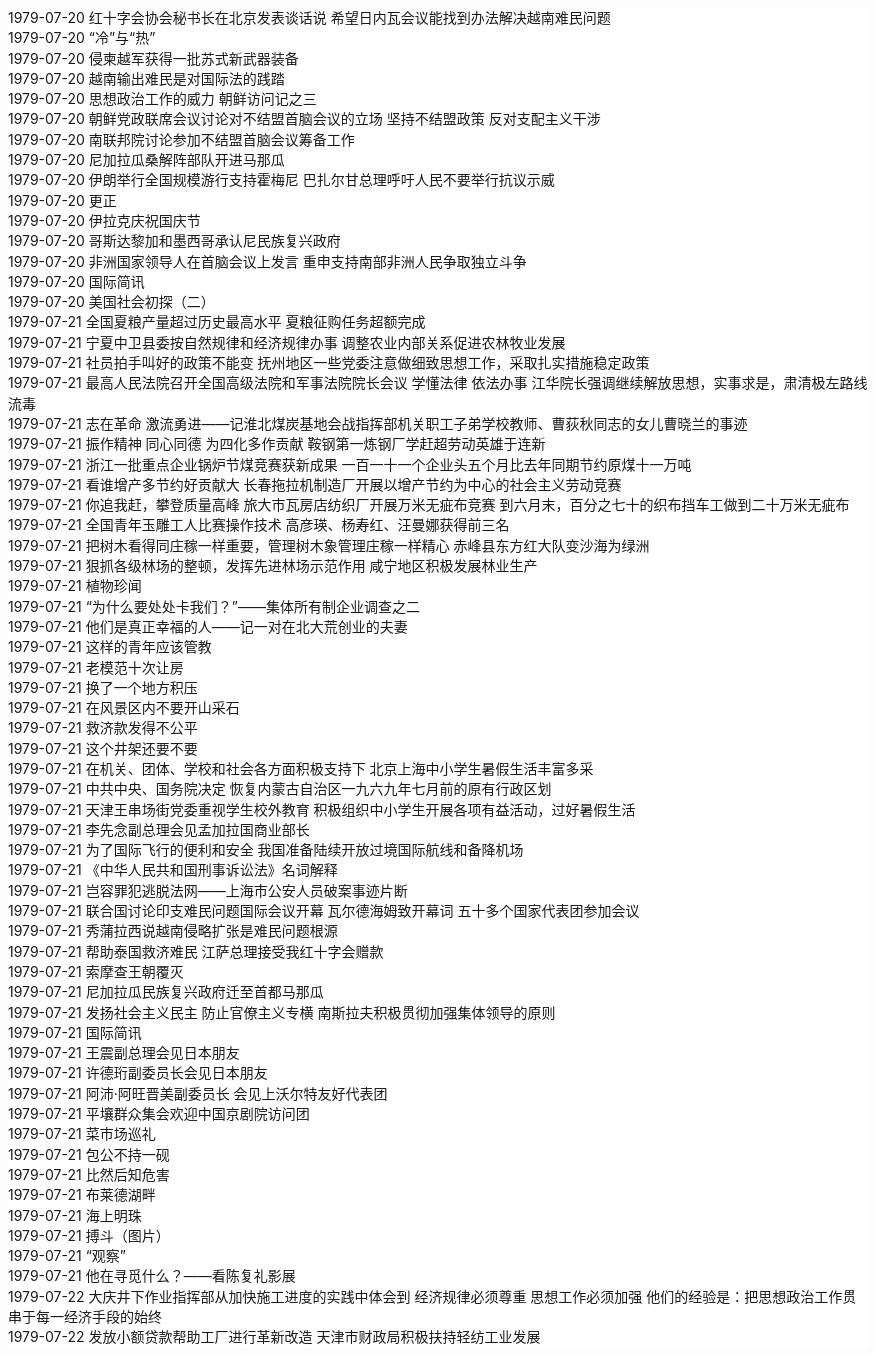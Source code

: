 1979-07-20 红十字会协会秘书长在北京发表谈话说  希望日内瓦会议能找到办法解决越南难民问题  
1979-07-20 “冷”与“热”  
1979-07-20 侵柬越军获得一批苏式新武器装备  
1979-07-20 越南输出难民是对国际法的践踏  
1979-07-20 思想政治工作的威力  朝鲜访问记之三  
1979-07-20 朝鲜党政联席会议讨论对不结盟首脑会议的立场  坚持不结盟政策  反对支配主义干涉  
1979-07-20 南联邦院讨论参加不结盟首脑会议筹备工作  
1979-07-20 尼加拉瓜桑解阵部队开进马那瓜  
1979-07-20 伊朗举行全国规模游行支持霍梅尼  巴扎尔甘总理呼吁人民不要举行抗议示威  
1979-07-20 更正  
1979-07-20 伊拉克庆祝国庆节  
1979-07-20 哥斯达黎加和墨西哥承认尼民族复兴政府  
1979-07-20 非洲国家领导人在首脑会议上发言  重申支持南部非洲人民争取独立斗争  
1979-07-20 国际简讯  
1979-07-20 美国社会初探（二）  
1979-07-21 全国夏粮产量超过历史最高水平  夏粮征购任务超额完成  
1979-07-21 宁夏中卫县委按自然规律和经济规律办事  调整农业内部关系促进农林牧业发展  
1979-07-21 社员拍手叫好的政策不能变  抚州地区一些党委注意做细致思想工作，采取扎实措施稳定政策  
1979-07-21 最高人民法院召开全国高级法院和军事法院院长会议  学懂法律  依法办事  江华院长强调继续解放思想，实事求是，肃清极左路线流毒  
1979-07-21 志在革命  激流勇进——记淮北煤炭基地会战指挥部机关职工子弟学校教师、曹荻秋同志的女儿曹晓兰的事迹  
1979-07-21 振作精神  同心同德  为四化多作贡献  鞍钢第一炼钢厂学赶超劳动英雄于连新  
1979-07-21 浙江一批重点企业锅炉节煤竞赛获新成果  一百一十一个企业头五个月比去年同期节约原煤十一万吨  
1979-07-21 看谁增产多节约好贡献大  长春拖拉机制造厂开展以增产节约为中心的社会主义劳动竞赛  
1979-07-21 你追我赶，攀登质量高峰  旅大市瓦房店纺织厂开展万米无疵布竞赛  到六月末，百分之七十的织布挡车工做到二十万米无疵布  
1979-07-21 全国青年玉雕工人比赛操作技术  高彦瑛、杨寿红、汪曼娜获得前三名  
1979-07-21 把树木看得同庄稼一样重要，管理树木象管理庄稼一样精心  赤峰县东方红大队变沙海为绿洲  
1979-07-21 狠抓各级林场的整顿，发挥先进林场示范作用  咸宁地区积极发展林业生产  
1979-07-21 植物珍闻  
1979-07-21 “为什么要处处卡我们？”——集体所有制企业调查之二  
1979-07-21 他们是真正幸福的人——记一对在北大荒创业的夫妻  
1979-07-21 这样的青年应该管教  
1979-07-21 老模范十次让房  
1979-07-21 换了一个地方积压  
1979-07-21 在风景区内不要开山采石  
1979-07-21 救济款发得不公平  
1979-07-21 这个井架还要不要  
1979-07-21 在机关、团体、学校和社会各方面积极支持下  北京上海中小学生暑假生活丰富多采  
1979-07-21 中共中央、国务院决定  恢复内蒙古自治区一九六九年七月前的原有行政区划  
1979-07-21 天津王串场街党委重视学生校外教育  积极组织中小学生开展各项有益活动，过好暑假生活  
1979-07-21 李先念副总理会见孟加拉国商业部长  
1979-07-21 为了国际飞行的便利和安全  我国准备陆续开放过境国际航线和备降机场  
1979-07-21 《中华人民共和国刑事诉讼法》名词解释  
1979-07-21 岂容罪犯逃脱法网——上海市公安人员破案事迹片断  
1979-07-21 联合国讨论印支难民问题国际会议开幕  瓦尔德海姆致开幕词  五十多个国家代表团参加会议  
1979-07-21 秀蒲拉西说越南侵略扩张是难民问题根源  
1979-07-21 帮助泰国救济难民  江萨总理接受我红十字会赠款  
1979-07-21 索摩查王朝覆灭  
1979-07-21 尼加拉瓜民族复兴政府迁至首都马那瓜  
1979-07-21 发扬社会主义民主  防止官僚主义专横  南斯拉夫积极贯彻加强集体领导的原则  
1979-07-21 国际简讯  
1979-07-21 王震副总理会见日本朋友  
1979-07-21 许德珩副委员长会见日本朋友  
1979-07-21 阿沛·阿旺晋美副委员长  会见上沃尔特友好代表团  
1979-07-21 平壤群众集会欢迎中国京剧院访问团  
1979-07-21 菜市场巡礼  
1979-07-21 包公不持一砚  
1979-07-21 比然后知危害  
1979-07-21 布莱德湖畔  
1979-07-21 海上明珠  
1979-07-21 搏斗（图片）  
1979-07-21 “观察”  
1979-07-21 他在寻觅什么？——看陈复礼影展  
1979-07-22 大庆井下作业指挥部从加快施工进度的实践中体会到  经济规律必须尊重  思想工作必须加强  他们的经验是：把思想政治工作贯串于每一经济手段的始终  
1979-07-22 发放小额贷款帮助工厂进行革新改造  天津市财政局积极扶持轻纺工业发展  